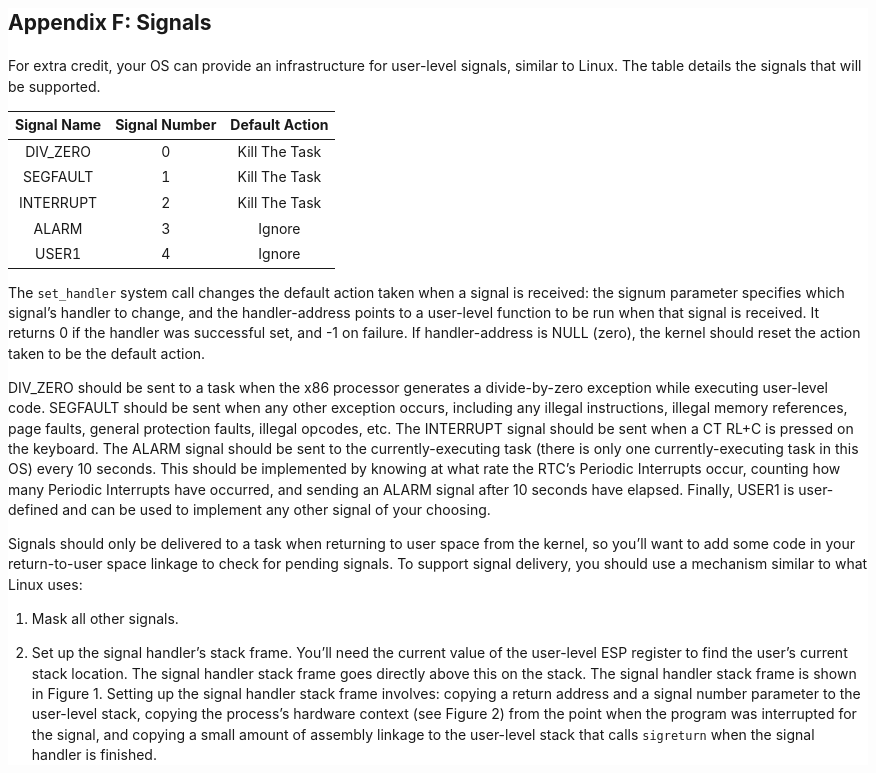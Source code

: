 
## Appendix F: Signals
For extra credit, your OS can provide an infrastructure for user-level signals, similar to Linux. The table details the
signals that will be supported.

| Signal Name | Signal Number | Default Action |
|:-----------:|:-------------:|:--------------:|
|   DIV_ZERO  |       0       |  Kill The Task |
|   SEGFAULT  |       1       |  Kill The Task |
|  INTERRUPT  |       2       |  Kill The Task |
|    ALARM    |       3       |     Ignore     |
|    USER1    |       4       |     Ignore     |

The `set_handler` system call changes the default action taken when a signal is received: the signum parameter
specifies which signal’s handler to change, and the handler-address points to a user-level function to be run when
that signal is received. It returns 0 if the handler was successful set, and -1 on failure. If handler-address is NULL
(zero), the kernel should reset the action taken to be the default action.

DIV_ZERO should be sent to a task when the x86 processor generates a divide-by-zero exception while executing
user-level code. SEGFAULT should be sent when any other exception occurs, including any illegal instructions, illegal
memory references, page faults, general protection faults, illegal opcodes, etc. The INTERRUPT signal should be sent
when a CT RL+C is pressed on the keyboard. The ALARM signal should be sent to the currently-executing task (there
is only one currently-executing task in this OS) every 10 seconds. This should be implemented by knowing at what
rate the RTC’s Periodic Interrupts occur, counting how many Periodic Interrupts have occurred, and sending an ALARM
signal after 10 seconds have elapsed. Finally, USER1 is user-defined and can be used to implement any other signal of
your choosing.

Signals should only be delivered to a task when returning to user space from the kernel, so you’ll want to add some
code in your return-to-user space linkage to check for pending signals. To support signal delivery, you should use a
mechanism similar to what Linux uses:

1. Mask all other signals.

2. Set up the signal handler’s stack frame. You’ll need the current value of the user-level ESP register to find the
user’s current stack location. The signal handler stack frame goes directly above this on the stack.
The signal handler stack frame is shown in Figure 1. Setting up the signal handler stack frame involves: copying
a return address and a signal number parameter to the user-level stack, copying the process’s hardware context
(see Figure 2) from the point when the program was interrupted for the signal, and copying a small amount of
assembly linkage to the user-level stack that calls `sigreturn` when the signal handler is finished.
